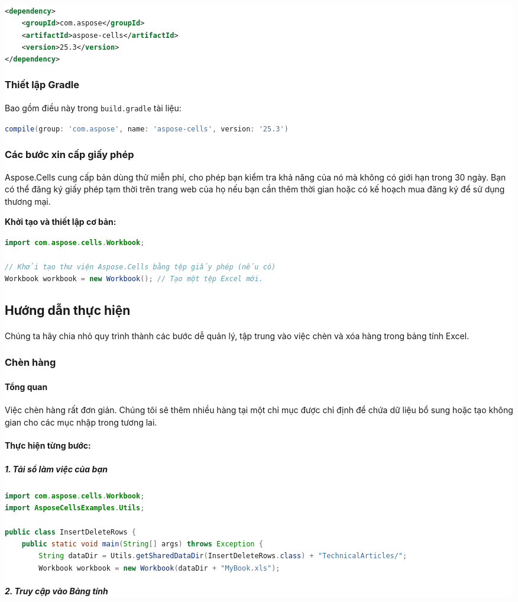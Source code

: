 ```xml
<dependency>
    <groupId>com.aspose</groupId>
    <artifactId>aspose-cells</artifactId>
    <version>25.3</version>
</dependency>
```

### Thiết lập Gradle
Bao gồm điều này trong `build.gradle` tài liệu:

```gradle
compile(group: 'com.aspose', name: 'aspose-cells', version: '25.3')
```

### Các bước xin cấp giấy phép
Aspose.Cells cung cấp bản dùng thử miễn phí, cho phép bạn kiểm tra khả năng của nó mà không có giới hạn trong 30 ngày. Bạn có thể đăng ký giấy phép tạm thời trên trang web của họ nếu bạn cần thêm thời gian hoặc có kế hoạch mua đăng ký để sử dụng thương mại.

**Khởi tạo và thiết lập cơ bản:**

```java
import com.aspose.cells.Workbook;

// Khởi tạo thư viện Aspose.Cells bằng tệp giấy phép (nếu có)
Workbook workbook = new Workbook(); // Tạo một tệp Excel mới.
```

## Hướng dẫn thực hiện
Chúng ta hãy chia nhỏ quy trình thành các bước dễ quản lý, tập trung vào việc chèn và xóa hàng trong bảng tính Excel.

### Chèn hàng
#### Tổng quan
Việc chèn hàng rất đơn giản. Chúng tôi sẽ thêm nhiều hàng tại một chỉ mục được chỉ định để chứa dữ liệu bổ sung hoặc tạo không gian cho các mục nhập trong tương lai.

#### Thực hiện từng bước:

##### 1. Tải sổ làm việc của bạn

```java
import com.aspose.cells.Workbook;
import AsposeCellsExamples.Utils;

public class InsertDeleteRows {
    public static void main(String[] args) throws Exception {
        String dataDir = Utils.getSharedDataDir(InsertDeleteRows.class) + "TechnicalArticles/";
        Workbook workbook = new Workbook(dataDir + "MyBook.xls");
```

##### 2. Truy cập vào Bảng tính
